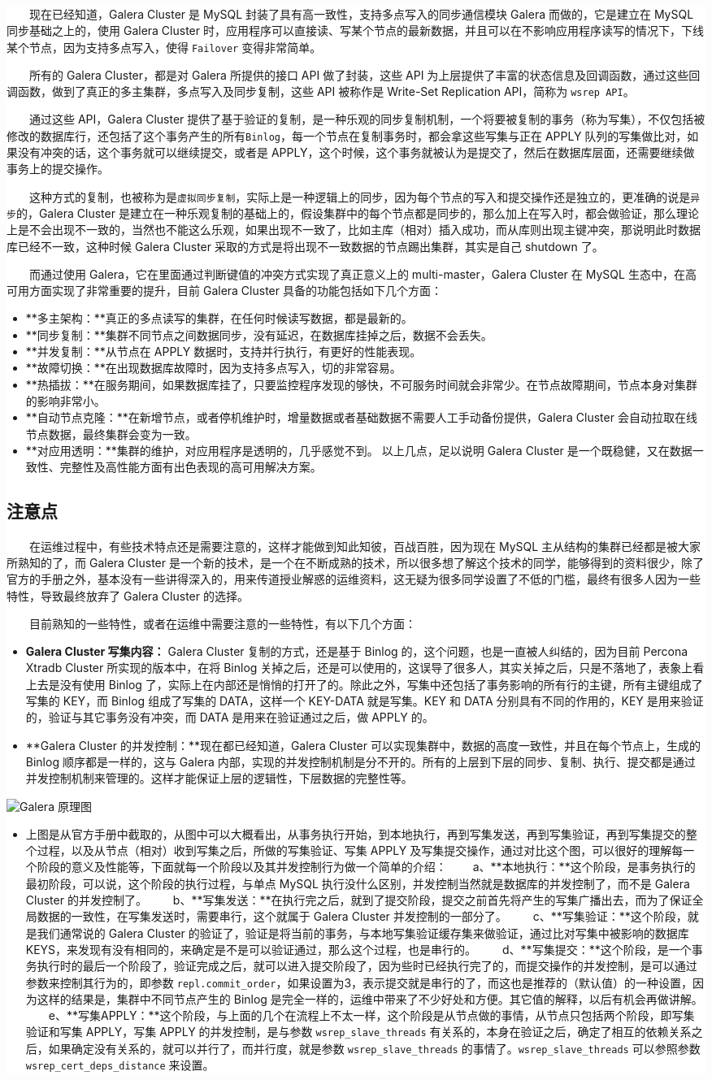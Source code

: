 &emsp;&emsp;现在已经知道，Galera Cluster 是 MySQL 封装了具有高一致性，支持多点写入的同步通信模块 Galera 而做的，它是建立在 MySQL 同步基础之上的，使用 Galera Cluster 时，应用程序可以直接读、写某个节点的最新数据，并且可以在不影响应用程序读写的情况下，下线某个节点，因为支持多点写入，使得 `Failover` 变得非常简单。

&emsp;&emsp;所有的 Galera Cluster，都是对 Galera 所提供的接口 API 做了封装，这些 API 为上层提供了丰富的状态信息及回调函数，通过这些回调函数，做到了真正的多主集群，多点写入及同步复制，这些 API 被称作是 Write-Set Replication API，简称为 `wsrep API`。

&emsp;&emsp;通过这些 API，Galera Cluster 提供了基于验证的复制，是一种乐观的同步复制机制，一个将要被复制的事务（称为写集），不仅包括被修改的数据库行，还包括了这个事务产生的所有`Binlog`，每一个节点在复制事务时，都会拿这些写集与正在 APPLY 队列的写集做比对，如果没有冲突的话，这个事务就可以继续提交，或者是 APPLY，这个时候，这个事务就被认为是提交了，然后在数据库层面，还需要继续做事务上的提交操作。

&emsp;&emsp;这种方式的复制，也被称为是`虚拟同步复制`，实际上是一种逻辑上的同步，因为每个节点的写入和提交操作还是独立的，更准确的说是`异步`的，Galera Cluster 是建立在一种乐观复制的基础上的，假设集群中的每个节点都是同步的，那么加上在写入时，都会做验证，那么理论上是不会出现不一致的，当然也不能这么乐观，如果出现不一致了，比如主库（相对）插入成功，而从库则出现主键冲突，那说明此时数据库已经不一致，这种时候 Galera Cluster 采取的方式是将出现不一致数据的节点踢出集群，其实是自己 shutdown 了。

&emsp;&emsp;而通过使用 Galera，它在里面通过判断键值的冲突方式实现了真正意义上的 multi-master，Galera Cluster 在 MySQL 生态中，在高可用方面实现了非常重要的提升，目前 Galera Cluster 具备的功能包括如下几个方面：

* **多主架构：**真正的多点读写的集群，在任何时候读写数据，都是最新的。
* **同步复制：**集群不同节点之间数据同步，没有延迟，在数据库挂掉之后，数据不会丢失。
* **并发复制：**从节点在 APPLY 数据时，支持并行执行，有更好的性能表现。
* **故障切换：**在出现数据库故障时，因为支持多点写入，切的非常容易。
* **热插拔：**在服务期间，如果数据库挂了，只要监控程序发现的够快，不可服务时间就会非常少。在节点故障期间，节点本身对集群的影响非常小。
* **自动节点克隆：**在新增节点，或者停机维护时，增量数据或者基础数据不需要人工手动备份提供，Galera Cluster 会自动拉取在线节点数据，最终集群会变为一致。
* **对应用透明：**集群的维护，对应用程序是透明的，几乎感觉不到。 以上几点，足以说明 Galera Cluster 是一个既稳健，又在数据一致性、完整性及高性能方面有出色表现的高可用解决方案。

## 注意点

&emsp;&emsp;在运维过程中，有些技术特点还是需要注意的，这样才能做到知此知彼，百战百胜，因为现在 MySQL 主从结构的集群已经都是被大家所熟知的了，而 Galera Cluster 是一个新的技术，是一个在不断成熟的技术，所以很多想了解这个技术的同学，能够得到的资料很少，除了官方的手册之外，基本没有一些讲得深入的，用来传道授业解惑的运维资料，这无疑为很多同学设置了不低的门槛，最终有很多人因为一些特性，导致最终放弃了 Galera Cluster 的选择。

&emsp;&emsp;目前熟知的一些特性，或者在运维中需要注意的一些特性，有以下几个方面：

* **Galera Cluster 写集内容：** Galera Cluster 复制的方式，还是基于 Binlog 的，这个问题，也是一直被人纠结的，因为目前 Percona Xtradb Cluster 所实现的版本中，在将 Binlog 关掉之后，还是可以使用的，这误导了很多人，其实关掉之后，只是不落地了，表象上看上去是没有使用 Binlog 了，实际上在内部还是悄悄的打开了的。除此之外，写集中还包括了事务影响的所有行的主键，所有主键组成了写集的 KEY，而 Binlog 组成了写集的 DATA，这样一个 KEY-DATA 就是写集。KEY 和 DATA 分别具有不同的作用的，KEY 是用来验证的，验证与其它事务没有冲突，而 DATA 是用来在验证通过之后，做 APPLY 的。

* **Galera Cluster 的并发控制：**现在都已经知道，Galera Cluster 可以实现集群中，数据的高度一致性，并且在每个节点上，生成的 Binlog 顺序都是一样的，这与 Galera 内部，实现的并发控制机制是分不开的。所有的上层到下层的同步、复制、执行、提交都是通过并发控制机制来管理的。这样才能保证上层的逻辑性，下层数据的完整性等。

![Galera 原理图](http://img.lynchj.com/09e880ad0b004d8eade2a239a741163f.png)

* 上图是从官方手册中截取的，从图中可以大概看出，从事务执行开始，到本地执行，再到写集发送，再到写集验证，再到写集提交的整个过程，以及从节点（相对）收到写集之后，所做的写集验证、写集 APPLY 及写集提交操作，通过对比这个图，可以很好的理解每一个阶段的意义及性能等，下面就每一个阶段以及其并发控制行为做一个简单的介绍：
&emsp;&emsp;a、**本地执行：**这个阶段，是事务执行的最初阶段，可以说，这个阶段的执行过程，与单点 MySQL 执行没什么区别，并发控制当然就是数据库的并发控制了，而不是 Galera Cluster 的并发控制了。
&emsp;&emsp;b、**写集发送：**在执行完之后，就到了提交阶段，提交之前首先将产生的写集广播出去，而为了保证全局数据的一致性，在写集发送时，需要串行，这个就属于 Galera Cluster 并发控制的一部分了。
&emsp;&emsp;c、**写集验证：**这个阶段，就是我们通常说的 Galera Cluster 的验证了，验证是将当前的事务，与本地写集验证缓存集来做验证，通过比对写集中被影响的数据库 KEYS，来发现有没有相同的，来确定是不是可以验证通过，那么这个过程，也是串行的。
&emsp;&emsp;d、**写集提交：**这个阶段，是一个事务执行时的最后一个阶段了，验证完成之后，就可以进入提交阶段了，因为些时已经执行完了的，而提交操作的并发控制，是可以通过参数来控制其行为的，即参数 `repl.commit_order`，如果设置为3，表示提交就是串行的了，而这也是推荐的（默认值）的一种设置，因为这样的结果是，集群中不同节点产生的 Binlog 是完全一样的，运维中带来了不少好处和方便。其它值的解释，以后有机会再做讲解。
&emsp;&emsp;e、**写集APPLY：**这个阶段，与上面的几个在流程上不太一样，这个阶段是从节点做的事情，从节点只包括两个阶段，即写集验证和写集 APPLY，写集 APPLY 的并发控制，是与参数 `wsrep_slave_threads` 有关系的，本身在验证之后，确定了相互的依赖关系之后，如果确定没有关系的，就可以并行了，而并行度，就是参数 `wsrep_slave_threads` 的事情了。`wsrep_slave_threads` 可以参照参数 `wsrep_cert_deps_distance` 来设置。
